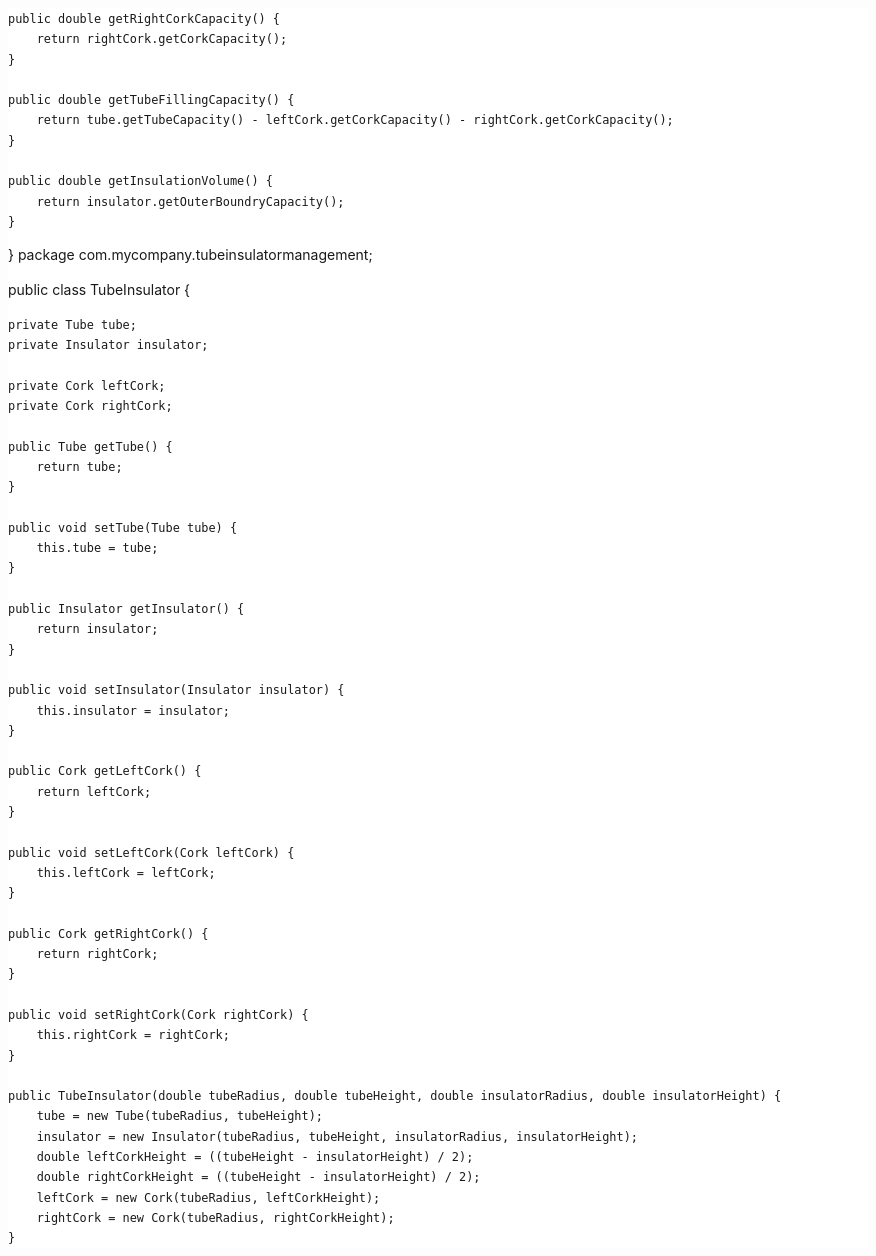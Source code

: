     public double getRightCorkCapacity() {
        return rightCork.getCorkCapacity();
    }

    public double getTubeFillingCapacity() {
        return tube.getTubeCapacity() - leftCork.getCorkCapacity() - rightCork.getCorkCapacity();
    }

    public double getInsulationVolume() {
        return insulator.getOuterBoundryCapacity();
    }

}
package com.mycompany.tubeinsulatormanagement;

public class TubeInsulator {

    private Tube tube;
    private Insulator insulator;

    private Cork leftCork;
    private Cork rightCork;

    public Tube getTube() {
        return tube;
    }

    public void setTube(Tube tube) {
        this.tube = tube;
    }

    public Insulator getInsulator() {
        return insulator;
    }

    public void setInsulator(Insulator insulator) {
        this.insulator = insulator;
    }

    public Cork getLeftCork() {
        return leftCork;
    }

    public void setLeftCork(Cork leftCork) {
        this.leftCork = leftCork;
    }

    public Cork getRightCork() {
        return rightCork;
    }

    public void setRightCork(Cork rightCork) {
        this.rightCork = rightCork;
    }

    public TubeInsulator(double tubeRadius, double tubeHeight, double insulatorRadius, double insulatorHeight) {
        tube = new Tube(tubeRadius, tubeHeight);
        insulator = new Insulator(tubeRadius, tubeHeight, insulatorRadius, insulatorHeight);
        double leftCorkHeight = ((tubeHeight - insulatorHeight) / 2);
        double rightCorkHeight = ((tubeHeight - insulatorHeight) / 2);
        leftCork = new Cork(tubeRadius, leftCorkHeight);
        rightCork = new Cork(tubeRadius, rightCorkHeight);
    }

